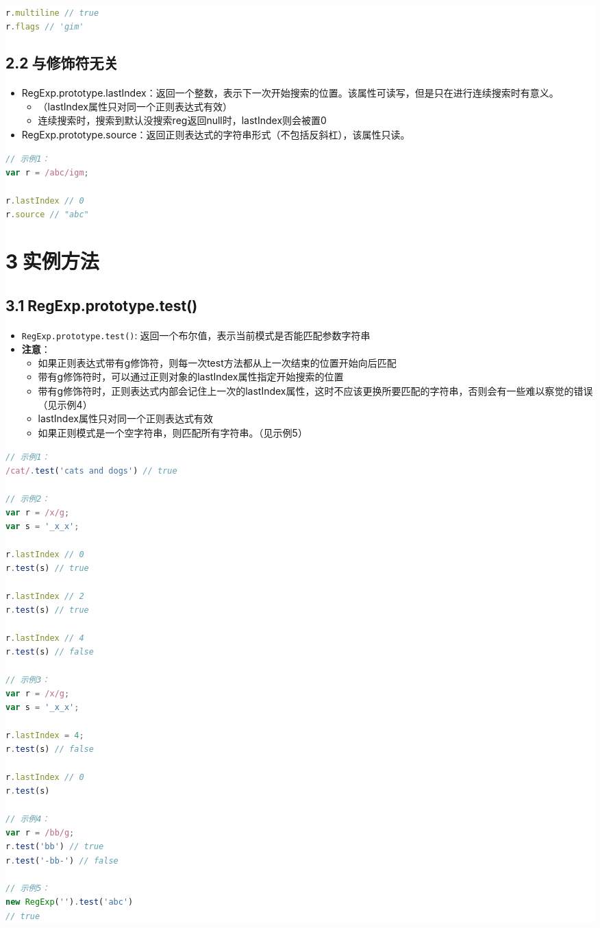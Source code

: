 ```js
r.multiline // true
r.flags // 'gim'
```
## 2.2 与修饰符无关
+ RegExp.prototype.lastIndex：返回一个整数，表示下一次开始搜索的位置。该属性可读写，但是只在进行连续搜索时有意义。
    - （lastIndex属性只对同一个正则表达式有效）
    - 连续搜索时，搜索到默认没搜索reg返回null时，lastIndex则会被置0
+ RegExp.prototype.source：返回正则表达式的字符串形式（不包括反斜杠），该属性只读。

```js
// 示例1：
var r = /abc/igm;

r.lastIndex // 0
r.source // "abc"
```
# 3 实例方法
## 3.1 RegExp.prototype.test()
+ `RegExp.prototype.test()`: 返回一个布尔值，表示当前模式是否能匹配参数字符串
+ **注意**：
    - 如果正则表达式带有g修饰符，则每一次test方法都从上一次结束的位置开始向后匹配
    - 带有g修饰符时，可以通过正则对象的lastIndex属性指定开始搜索的位置
    - 带有g修饰符时，正则表达式内部会记住上一次的lastIndex属性，这时不应该更换所要匹配的字符串，否则会有一些难以察觉的错误（见示例4）
    - lastIndex属性只对同一个正则表达式有效
    - 如果正则模式是一个空字符串，则匹配所有字符串。（见示例5）
```js
// 示例1：
/cat/.test('cats and dogs') // true

// 示例2：
var r = /x/g;
var s = '_x_x';

r.lastIndex // 0
r.test(s) // true

r.lastIndex // 2
r.test(s) // true

r.lastIndex // 4
r.test(s) // false

// 示例3：
var r = /x/g;
var s = '_x_x';

r.lastIndex = 4;
r.test(s) // false

r.lastIndex // 0
r.test(s)

// 示例4：
var r = /bb/g;
r.test('bb') // true
r.test('-bb-') // false

// 示例5：
new RegExp('').test('abc')
// true
```